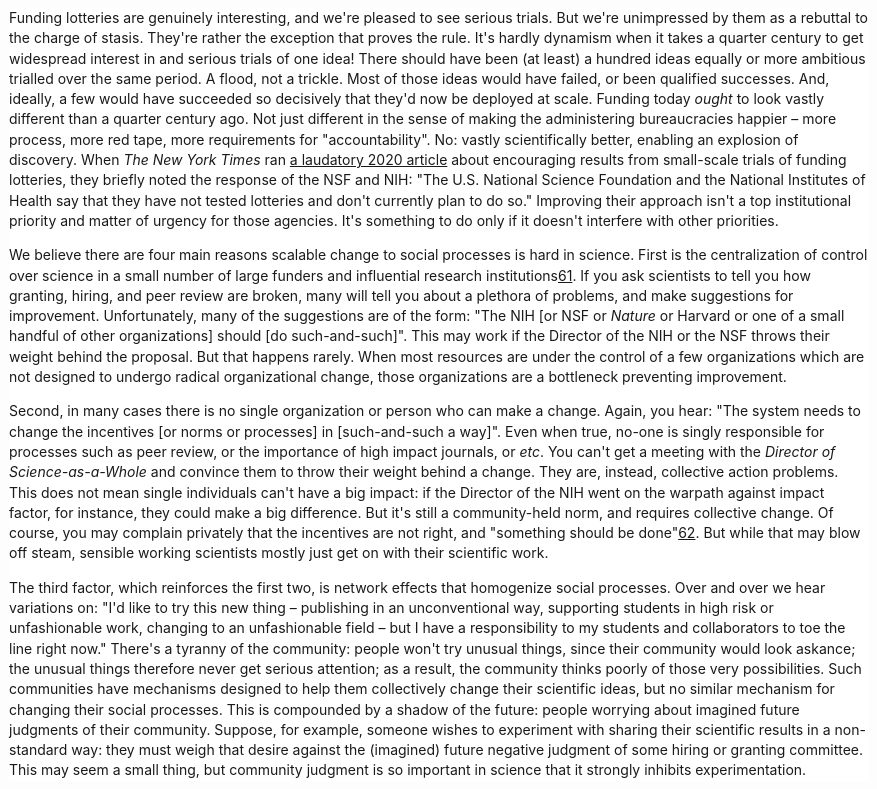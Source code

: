 Funding lotteries are genuinely interesting, and we're pleased to see serious trials. But we're unimpressed by them as a rebuttal to the charge of stasis. They're rather the exception that proves the rule. It's hardly dynamism when it takes a quarter century to get widespread interest in and serious trials of one idea! There should have been (at least) a hundred ideas equally or more ambitious trialled over the same period. A flood, not a trickle. Most of those ideas would have failed, or been qualified successes. And, ideally, a few would have succeeded so decisively that they'd now be deployed at scale. Funding today _ought_ to look vastly different than a quarter century ago. Not just different in the sense of making the administering bureaucracies happier – more process, more red tape, more requirements for "accountability". No: vastly scientifically better, enabling an explosion of discovery. When _The New York Times_ ran [a laudatory 2020 article](https://web.archive.org/web/20220105023613/https://www.nytimes.com/2020/02/14/science/research-funding-lotteries.html) about encouraging results from small-scale trials of funding lotteries, they briefly noted the response of the NSF and NIH: "The U.S. National Science Foundation and the National Institutes of Health say that they have not tested lotteries and don't currently plan to do so." Improving their approach isn't a top institutional priority and matter of urgency for those agencies. It's something to do only if it doesn't interfere with other priorities.

We believe there are four main reasons scalable change to social processes is hard in science. First is the centralization of control over science in a small number of large funders and influential research institutions[61](https://scienceplusplus.org/metascience/#fn61). If you ask scientists to tell you how granting, hiring, and peer review are broken, many will tell you about a plethora of problems, and make suggestions for improvement. Unfortunately, many of the suggestions are of the form: "The NIH [or NSF or _Nature_ or Harvard or one of a small handful of other organizations] should [do such-and-such]". This may work if the Director of the NIH or the NSF throws their weight behind the proposal. But that happens rarely. When most resources are under the control of a few organizations which are not designed to undergo radical organizational change, those organizations are a bottleneck preventing improvement.

Second, in many cases there is no single organization or person who can make a change. Again, you hear: "The system needs to change the incentives [or norms or processes] in [such-and-such a way]". Even when true, no-one is singly responsible for processes such as peer review, or the importance of high impact journals, or _etc_. You can't get a meeting with the _Director of Science-as-a-Whole_ and convince them to throw their weight behind a change. They are, instead, collective action problems. This does not mean single individuals can't have a big impact: if the Director of the NIH went on the warpath against impact factor, for instance, they could make a big difference. But it's still a community-held norm, and requires collective change. Of course, you may complain privately that the incentives are not right, and "something should be done"[62](https://scienceplusplus.org/metascience/#fn62). But while that may blow off steam, sensible working scientists mostly just get on with their scientific work.

The third factor, which reinforces the first two, is network effects that homogenize social processes. Over and over we hear variations on: "I'd like to try this new thing – publishing in an unconventional way, supporting students in high risk or unfashionable work, changing to an unfashionable field – but I have a responsibility to my students and collaborators to toe the line right now." There's a tyranny of the community: people won't try unusual things, since their community would look askance; the unusual things therefore never get serious attention; as a result, the community thinks poorly of those very possibilities. Such communities have mechanisms designed to help them collectively change their scientific ideas, but no similar mechanism for changing their social processes. This is compounded by a shadow of the future: people worrying about imagined future judgments of their community. Suppose, for example, someone wishes to experiment with sharing their scientific results in a non-standard way: they must weigh that desire against the (imagined) future negative judgment of some hiring or granting committee. This may seem a small thing, but community judgment is so important in science that it strongly inhibits experimentation.
